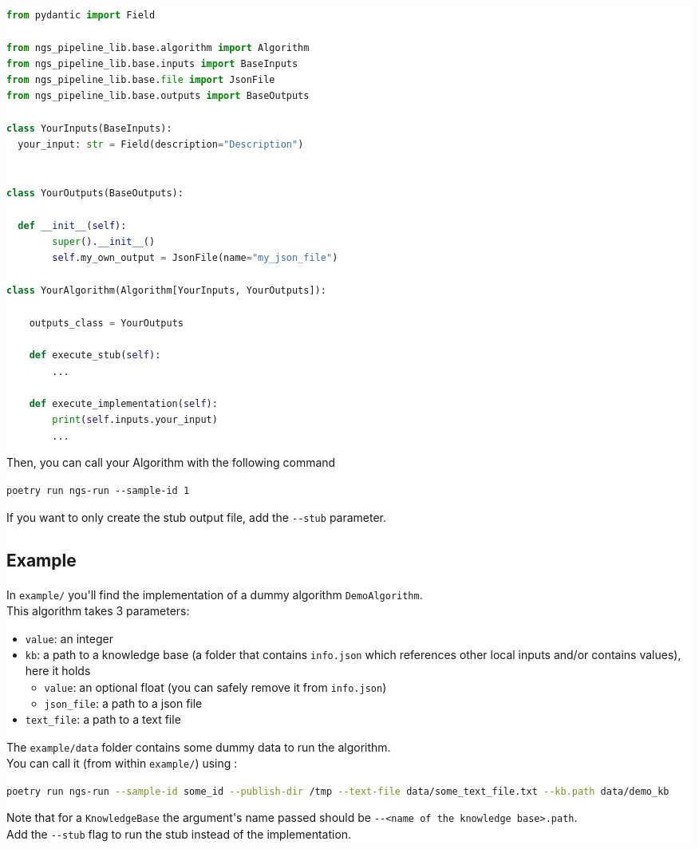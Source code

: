 
```python
from pydantic import Field

from ngs_pipeline_lib.base.algorithm import Algorithm
from ngs_pipeline_lib.base.inputs import BaseInputs
from ngs_pipeline_lib.base.file import JsonFile
from ngs_pipeline_lib.base.outputs import BaseOutputs

class YourInputs(BaseInputs):
  your_input: str = Field(description="Description")


class YourOutputs(BaseOutputs):
  
  def __init__(self):
        super().__init__()
        self.my_own_output = JsonFile(name="my_json_file")

class YourAlgorithm(Algorithm[YourInputs, YourOutputs]):

    outputs_class = YourOutputs

    def execute_stub(self):
        ...

    def execute_implementation(self):
        print(self.inputs.your_input)
        ...

```

Then, you can call your Algorithm with the following command

`poetry run ngs-run --sample-id 1`

If you want to only create the stub output file, add the `--stub` parameter.


## Example
In `example/` you'll find the implementation of a dummy algorithm `DemoAlgorithm`.  
This algorithm takes 3 parameters:
- `value`: an integer 
- `kb`: a path to a knowledge base (a folder that contains `info.json` which references other local inputs and/or contains values), here it holds
  - `value`: an optional float (you can safely remove it from `info.json`)
  - `json_file`: a path to a json file
- `text_file`: a path to a text file  

The `example/data` folder contains some dummy data to run the algorithm.  
You can call it (from within `example/`) using : 
```sh
poetry run ngs-run --sample-id some_id --publish-dir /tmp --text-file data/some_text_file.txt --kb.path data/demo_kb
```
Note that for a `KnowledgeBase` the argument's name passed should be `--<name of the knowledge base>.path`.  
Add the `--stub` flag to run the stub instead of the implementation.
